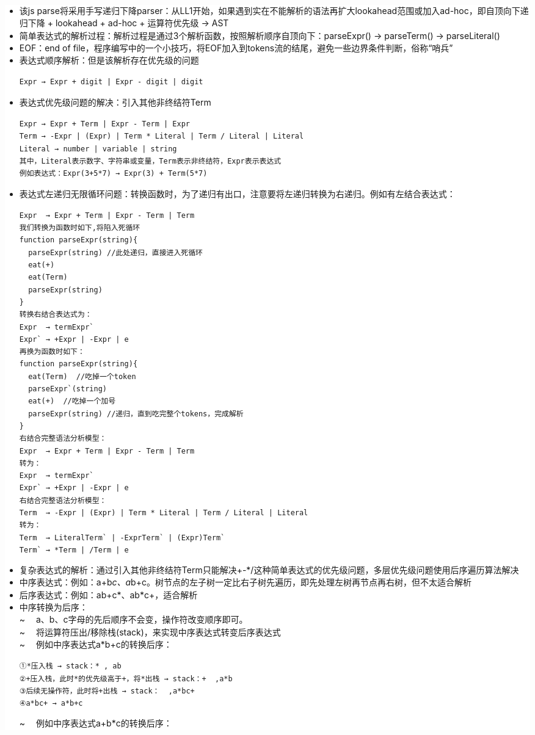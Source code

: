 * 该js parse将采用手写递归下降parser：从LL1开始，如果遇到实在不能解析的语法再扩大lookahead范围或加入ad-hoc，即自顶向下递归下降 + lookahead + ad-hoc + 运算符优先级 → AST
* 简单表达式的解析过程：解析过程是通过3个解析函数，按照解析顺序自顶向下：parseExpr() → parseTerm() → parseLiteral()
* EOF：end of file，程序编写中的一个小技巧，将EOF加入到tokens流的结尾，避免一些边界条件判断，俗称“哨兵”
* 表达式顺序解析：但是该解析存在优先级的问题
    ```
  Expr → Expr + digit | Expr - digit | digit
    ```
* 表达式优先级问题的解决：引入其他非终结符Term
    ```
  Expr → Expr + Term | Expr - Term | Expr
  Term → -Expr | (Expr) | Term * Literal | Term / Literal | Literal
  Literal → number | variable | string
  其中，Literal表示数字、字符串或变量，Term表示非终结符，Expr表示表达式
  例如表达式：Expr(3+5*7) → Expr(3) + Term(5*7) 
    ```
* 表达式左递归无限循环问题：转换函数时，为了递归有出口，注意要将左递归转换为右递归。例如有左结合表达式：
    ```
    Expr  → Expr + Term | Expr - Term | Term
    我们转换为函数时如下,将陷入死循环
    function parseExpr(string){
      parseExpr(string) //此处递归，直接进入死循环
      eat(+)
      eat(Term)
      parseExpr(string)
    }
    转换右结合表达式为：
    Expr  → termExpr`
    Expr` → +Expr | -Expr | e
    再换为函数时如下：
    function parseExpr(string){
      eat(Term)  //吃掉一个token
      parseExpr`(string)
      eat(+)  //吃掉一个加号
      parseExpr(string) //递归，直到吃完整个tokens，完成解析
    }
    右结合完整语法分析模型：
    Expr  → Expr + Term | Expr - Term | Term
    转为：
    Expr  → termExpr`
    Expr` → +Expr | -Expr | e
    右结合完整语法分析模型：
    Term  → -Expr | (Expr) | Term * Literal | Term / Literal | Literal
    转为：
    Term  → LiteralTerm` | -ExprTerm` | (Expr)Term`
    Term` → *Term | /Term | e
    ```
* 复杂表达式的解析：通过引入其他非终结符Term只能解决+-*/这种简单表达式的优先级问题，多层优先级问题使用后序遍历算法解决
* 中序表达式：例如：a+b*c、a*b+c。树节点的左子树一定比右子树先遍历，即先处理左树再节点再右树，但不太适合解析
* 后序表达式：例如：ab+c*、ab*c+，适合解析
* 中序转换为后序：
  </br>
  ~&emsp; a、b、c字母的先后顺序不会变，操作符改变顺序即可。
  </br>
  ~&emsp; 将运算符压出/移除栈(stack)，来实现中序表达式转变后序表达式
  </br>
  ~&emsp; 例如中序表达式a*b+c的转换后序：
    ```
    ①*压入栈 → stack：* , ab
    ②+压入栈，此时*的优先级高于+，将*出栈 → stack：+  ,a*b
    ③后续无操作符，此时将+出栈 → stack：  ,a*bc+
    ④a*bc+ → a*b+c
    ```
    ~&emsp; 例如中序表达式a+b*c的转换后序：